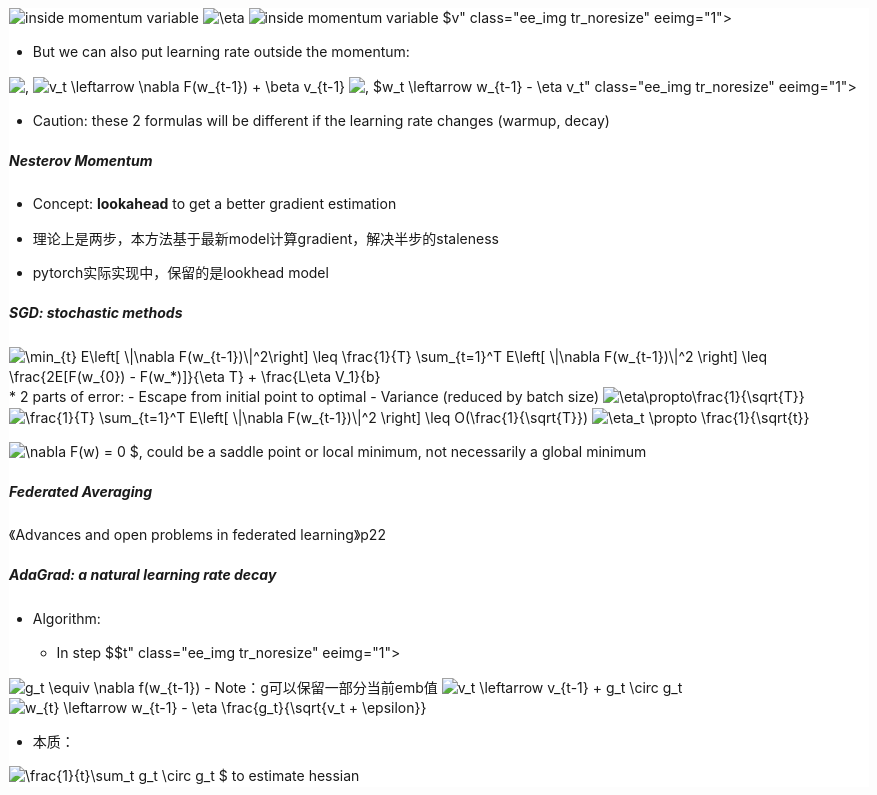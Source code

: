 <img src="https://www.zhihu.com/equation?tex=%5Ceta%24%20%3Cimg%20src%3D%22https%3A//www.zhihu.com/equation%3Ftex%3D%20inside%20momentum%20variable%20" alt=" inside momentum variable " class="ee_img tr_noresize" eeimg="1">  <img src="https://www.zhihu.com/equation?tex=v" alt="\eta" alt="v" alt="\eta" class="ee_img tr_noresize" eeimg="1">  <img src="https://www.zhihu.com/equation?tex=%20inside%20momentum%20variable%20" alt=" inside momentum variable " class="ee_img tr_noresize" eeimg="1"> $v" class="ee_img tr_noresize" eeimg="1">

- But we can also put learning rate outside the momentum:

<img src="https://www.zhihu.com/equation?tex=v_t%20%5Cleftarrow%20%5Cnabla%20F%28w_%7Bt-1%7D%29%20%2B%20%5Cbeta%20v_%7Bt-1%7D%24%20%3Cimg%20src%3D%22https%3A//www.zhihu.com/equation%3Ftex%3D%2C%20" alt=", " class="ee_img tr_noresize" eeimg="1">  <img src="https://www.zhihu.com/equation?tex=w_t%20%5Cleftarrow%20w_%7Bt-1%7D%20-%20%5Ceta%20v_t" alt="v_t \leftarrow \nabla F(w_{t-1}) + \beta v_{t-1}" alt="w_t \leftarrow w_{t-1} - \eta v_t" alt="v_t \leftarrow \nabla F(w_{t-1}) + \beta v_{t-1}" class="ee_img tr_noresize" eeimg="1">  <img src="https://www.zhihu.com/equation?tex=%2C%20" alt=", " class="ee_img tr_noresize" eeimg="1"> $w_t \leftarrow w_{t-1} - \eta v_t" class="ee_img tr_noresize" eeimg="1">
  - Caution: these 2 formulas will be different if the learning rate changes (warmup, decay)

##### Nesterov Momentum

- Concept: **lookahead** to get a better gradient estimation

- 理论上是两步，本方法基于最新model计算gradient，解决半步的staleness

* pytorch实际实现中，保留的是lookhead model

##### SGD: stochastic methods


<img src="https://www.zhihu.com/equation?tex=%5Cmin_%7Bt%7D%20E%5Cleft%5B%20%5C%7C%5Cnabla%20F%28w_%7Bt-1%7D%29%5C%7C%5E2%5Cright%5D%20%5Cleq%20%5Cfrac%7B1%7D%7BT%7D%20%5Csum_%7Bt%3D1%7D%5ET%20E%5Cleft%5B%20%5C%7C%5Cnabla%20F%28w_%7Bt-1%7D%29%5C%7C%5E2%20%5Cright%5D%20%5Cleq%20%5Cfrac%7B2E%5BF%28w_%7B0%7D%29%20-%20F%28w_%2A%29%5D%7D%7B%5Ceta%20T%7D%20%2B%20%5Cfrac%7BL%5Ceta%20V_1%7D%7Bb%7D" alt="\min_{t} E\left[ \|\nabla F(w_{t-1})\|^2\right] \leq \frac{1}{T} \sum_{t=1}^T E\left[ \|\nabla F(w_{t-1})\|^2 \right] \leq \frac{2E[F(w_{0}) - F(w_*)]}{\eta T} + \frac{L\eta V_1}{b}" class="ee_img tr_noresize" eeimg="1">
* 2 parts of error:
  - Escape from initial point to optimal
  - Variance (reduced by batch size)

<img src="https://www.zhihu.com/equation?tex=%5Ceta%5Cpropto%5Cfrac%7B1%7D%7B%5Csqrt%7BT%7D%7D" alt="\eta\propto\frac{1}{\sqrt{T}}" class="ee_img tr_noresize" eeimg="1">

<img src="https://www.zhihu.com/equation?tex=%5Cfrac%7B1%7D%7BT%7D%20%5Csum_%7Bt%3D1%7D%5ET%20E%5Cleft%5B%20%5C%7C%5Cnabla%20F%28w_%7Bt-1%7D%29%5C%7C%5E2%20%5Cright%5D%20%5Cleq%20O%28%5Cfrac%7B1%7D%7B%5Csqrt%7BT%7D%7D%29" alt="\frac{1}{T} \sum_{t=1}^T E\left[ \|\nabla F(w_{t-1})\|^2 \right] \leq O(\frac{1}{\sqrt{T}})" class="ee_img tr_noresize" eeimg="1">


<img src="https://www.zhihu.com/equation?tex=%5Ceta_t%20%5Cpropto%20%5Cfrac%7B1%7D%7B%5Csqrt%7Bt%7D%7D" alt="\eta_t \propto \frac{1}{\sqrt{t}}" class="ee_img tr_noresize" eeimg="1">


<img src="https://www.zhihu.com/equation?tex=%5Cnabla%20F%28w%29%20%3D%200%24%24%2C%20could%20be%20a%20saddle%20point%20or%20local%20minimum%2C%20not%20necessarily%20a%20global%20minimum%0A%0A%23%23%23%23%23%20Federated%20Averaging%0A%0A%E3%80%8AAdvances%20and%20open%20problems%20in%20federated%20learning%E3%80%8Bp22%0A%0A%0A%23%23%23%23%23%20AdaGrad%3A%20a%20natural%20learning%20rate%20decay%0A%0A-%20Algorithm%3A%0A%0A%20%20-%20In%20step%20%24%20%3Cimg%20src%3D%22https%3A//www.zhihu.com/equation%3Ftex%3Dt" alt="\nabla F(w) = 0" alt="t" alt="\nabla F(w) = 0" class="ee_img tr_noresize" eeimg="1"> $, could be a saddle point or local minimum, not necessarily a global minimum

##### Federated Averaging

《Advances and open problems in federated learning》p22


##### AdaGrad: a natural learning rate decay

- Algorithm:

  - In step $$t" class="ee_img tr_noresize" eeimg="1">

<img src="https://www.zhihu.com/equation?tex=g_t%20%5Cequiv%20%5Cnabla%20f%28w_%7Bt-1%7D%29" alt="g_t \equiv \nabla f(w_{t-1})" class="ee_img tr_noresize" eeimg="1">
    - Note：g可以保留一部分当前emb值

<img src="https://www.zhihu.com/equation?tex=v_t%20%5Cleftarrow%20v_%7Bt-1%7D%20%2B%20g_t%20%5Ccirc%20g_t" alt="v_t \leftarrow v_{t-1} + g_t \circ g_t" class="ee_img tr_noresize" eeimg="1">

<img src="https://www.zhihu.com/equation?tex=w_%7Bt%7D%20%5Cleftarrow%20w_%7Bt-1%7D%20-%20%5Ceta%20%5Cfrac%7Bg_t%7D%7B%5Csqrt%7Bv_t%20%2B%20%5Cepsilon%7D%7D%20" alt="w_{t} \leftarrow w_{t-1} - \eta \frac{g_t}{\sqrt{v_t + \epsilon}} " class="ee_img tr_noresize" eeimg="1">

- 本质：


<img src="https://www.zhihu.com/equation?tex=%5Cfrac%7B1%7D%7Bt%7D%5Csum_t%20g_t%20%5Ccirc%20g_t%24%24%20to%20estimate%20hessian%20%0A%0A%20%20-%20a%20%2A%2Anaturally%20decay%20learning%20rate%2A%2A%20%24%20%3Cimg%20src%3D%22https%3A//www.zhihu.com/equation%3Ftex%3D%5Cfrac%7B%5Ceta%7D%7B%5Csqrt%7Bt%7D%7D" alt="\frac{1}{t}\sum_t g_t \circ g_t" alt="\frac{\eta}{\sqrt{t}}" alt="\frac{1}{t}\sum_t g_t \circ g_t" class="ee_img tr_noresize" eeimg="1"> $ to estimate hessian 

